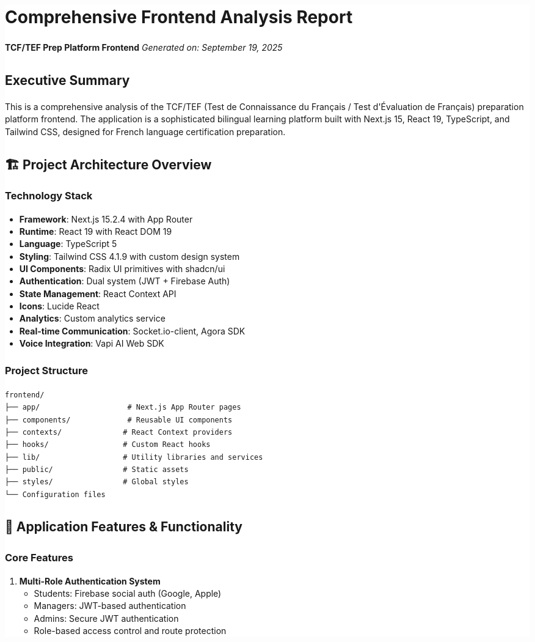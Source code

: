 # Comprehensive Frontend Analysis Report
**TCF/TEF Prep Platform Frontend**
*Generated on: September 19, 2025*

## Executive Summary

This is a comprehensive analysis of the TCF/TEF (Test de Connaissance du Français / Test d'Évaluation de Français) preparation platform frontend. The application is a sophisticated bilingual learning platform built with Next.js 15, React 19, TypeScript, and Tailwind CSS, designed for French language certification preparation.

## 🏗️ Project Architecture Overview

### Technology Stack
- **Framework**: Next.js 15.2.4 with App Router
- **Runtime**: React 19 with React DOM 19
- **Language**: TypeScript 5
- **Styling**: Tailwind CSS 4.1.9 with custom design system
- **UI Components**: Radix UI primitives with shadcn/ui
- **Authentication**: Dual system (JWT + Firebase Auth)
- **State Management**: React Context API
- **Icons**: Lucide React
- **Analytics**: Custom analytics service
- **Real-time Communication**: Socket.io-client, Agora SDK
- **Voice Integration**: Vapi AI Web SDK

### Project Structure
```
frontend/
├── app/                    # Next.js App Router pages
├── components/             # Reusable UI components
├── contexts/              # React Context providers
├── hooks/                 # Custom React hooks
├── lib/                   # Utility libraries and services
├── public/                # Static assets
├── styles/                # Global styles
└── Configuration files
```

## 📱 Application Features & Functionality

### Core Features
1. **Multi-Role Authentication System**
   - Students: Firebase social auth (Google, Apple)
   - Managers: JWT-based authentication
   - Admins: Secure JWT authentication
   - Role-based access control and route protection
